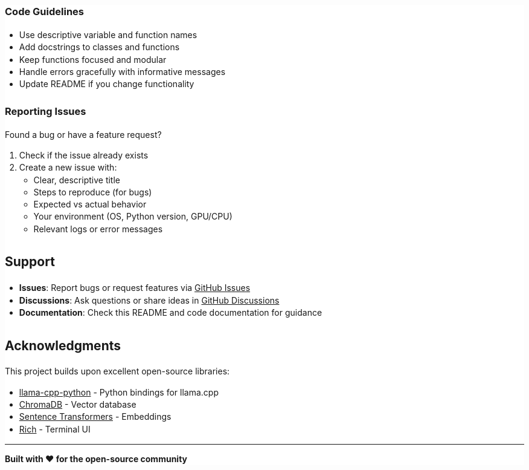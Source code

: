 ### Code Guidelines

- Use descriptive variable and function names
- Add docstrings to classes and functions
- Keep functions focused and modular
- Handle errors gracefully with informative messages
- Update README if you change functionality

### Reporting Issues

Found a bug or have a feature request?

1. Check if the issue already exists
2. Create a new issue with:
   - Clear, descriptive title
   - Steps to reproduce (for bugs)
   - Expected vs actual behavior
   - Your environment (OS, Python version, GPU/CPU)
   - Relevant logs or error messages

## Support

- **Issues**: Report bugs or request features via [GitHub Issues](https://github.com/TP19/LLM-Agent-System/issues)
- **Discussions**: Ask questions or share ideas in [GitHub Discussions](https://github.com/TP19/LLM-Agent-System/discussions)
- **Documentation**: Check this README and code documentation for guidance

## Acknowledgments

This project builds upon excellent open-source libraries:
- [llama-cpp-python](https://github.com/abetlen/llama-cpp-python) - Python bindings for llama.cpp
- [ChromaDB](https://github.com/chroma-core/chroma) - Vector database
- [Sentence Transformers](https://github.com/UKPLab/sentence-transformers) - Embeddings
- [Rich](https://github.com/Textualize/rich) - Terminal UI

---

**Built with ❤️ for the open-source community**
